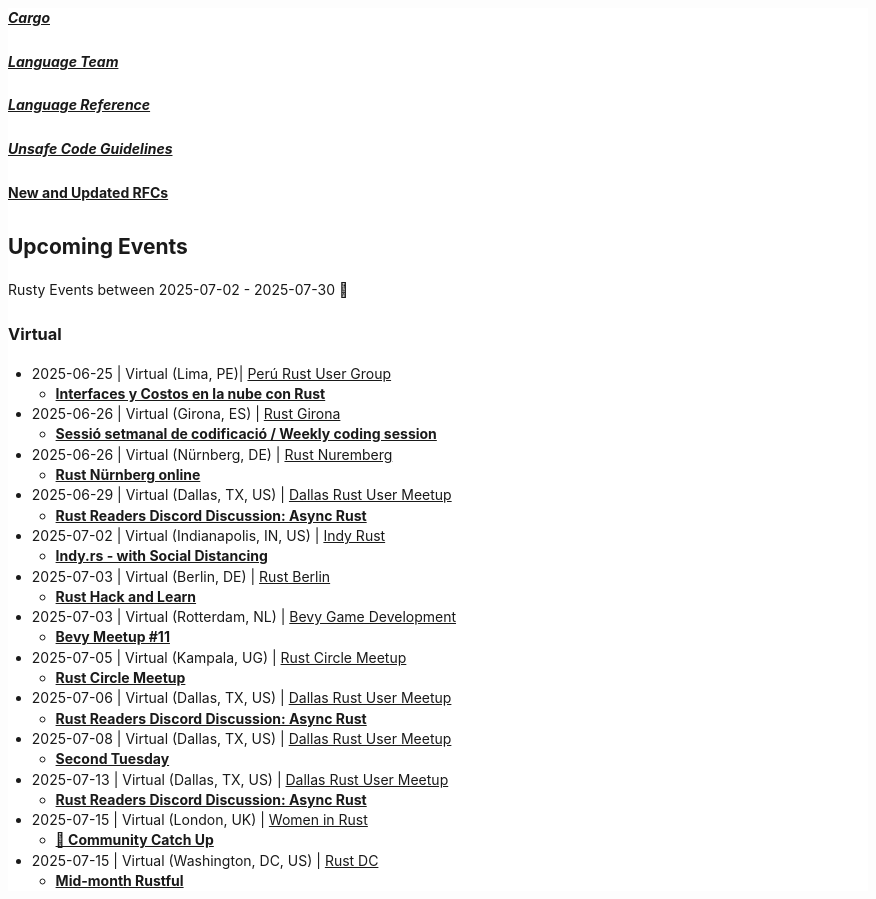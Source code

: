 ##### [Cargo](https://github.com/rust-lang/cargo/issues?q=is%3Aopen+label%3Afinal-comment-period+sort%3Aupdated-desc)

##### [Language Team](https://github.com/rust-lang/lang-team/issues?q=is%3Aopen+label%3Afinal-comment-period+sort%3Aupdated-desc+)

##### [Language Reference](https://github.com/rust-lang/reference/issues?q=is%3Aopen+label%3Afinal-comment-period+sort%3Aupdated-desc)

##### [Unsafe Code Guidelines](https://github.com/rust-lang/unsafe-code-guidelines/issues?q=is%3Aopen+label%3Afinal-comment-period+sort%3Aupdated-desc)

#### [New and Updated RFCs](https://github.com/rust-lang/rfcs/pulls)





## Upcoming Events

Rusty Events between 2025-07-02 - 2025-07-30 🦀

### Virtual
* 2025-06-25 | Virtual (Lima, PE)| [Perú Rust User Group](https://www.meetup.com/peru-rust-user-group/)
    * [**Interfaces y Costos en la nube con Rust**](https://www.meetup.com/peru-rust-user-group/events/308543965/)
* 2025-06-26 | Virtual (Girona, ES) | [Rust Girona](https://lu.ma/rust-girona)
    * [**Sessió setmanal de codificació / Weekly coding session**](https://lu.ma/cgamfls6)
* 2025-06-26 | Virtual (Nürnberg, DE) | [Rust Nuremberg](https://www.meetup.com/rust-noris)
    * [**Rust Nürnberg online**](https://www.meetup.com/rust-noris/events/304567869)
* 2025-06-29 | Virtual (Dallas, TX, US) | [Dallas Rust User Meetup](https://www.meetup.com/dallasrust)
    * [**Rust Readers Discord Discussion: Async Rust**](https://www.meetup.com/dallasrust/events/kvqfrtyhcjbmc)
* 2025-07-02 | Virtual (Indianapolis, IN, US) | [Indy Rust](https://www.meetup.com/indyrs)
    * [**Indy.rs - with Social Distancing**](https://www.meetup.com/indyrs/events/302031667)
* 2025-07-03 | Virtual (Berlin, DE) | [Rust Berlin](https://www.meetup.com/rust-berlin/events/)
    * [**Rust Hack and Learn**](https://www.meetup.com/rust-berlin/events/300820304)
* 2025-07-03 | Virtual (Rotterdam, NL) | [Bevy Game Development](https://www.meetup.com/bevy-game-development/events/)
    * [**Bevy Meetup #11**](https://www.meetup.com/bevy-game-development/events/308463394)
* 2025-07-05 | Virtual (Kampala, UG) | [Rust Circle Meetup](https://www.eventbrite.com/o/rust-circle-kampala-65249289033)
    * [**Rust Circle Meetup**](https://www.eventbrite.com/e/rust-circle-meetup-tickets-628763176587)
* 2025-07-06 | Virtual (Dallas, TX, US) | [Dallas Rust User Meetup](https://www.meetup.com/dallasrust/events/)
    * [**Rust Readers Discord Discussion: Async Rust**](https://www.meetup.com/dallasrust/events/308298511)
* 2025-07-08 | Virtual (Dallas, TX, US) | [Dallas Rust User Meetup](https://www.meetup.com/dallasrust/events/)
    * [**Second Tuesday**](https://www.meetup.com/dallasrust/events/305361452)
* 2025-07-13 | Virtual (Dallas, TX, US) | [Dallas Rust User Meetup](https://www.meetup.com/dallasrust/events/)
    * [**Rust Readers Discord Discussion: Async Rust**](https://www.meetup.com/dallasrust/events/308298512)
* 2025-07-15 | Virtual (London, UK) | [Women in Rust](https://www.meetup.com/women-in-rust/events/)
    * [**👋 Community Catch Up**](https://www.meetup.com/women-in-rust/events/307560349)
* 2025-07-15 | Virtual (Washington, DC, US) | [Rust DC](https://www.meetup.com/rustdc/events/)
    * [**Mid-month Rustful**](https://www.meetup.com/rustdc/events/306757755)